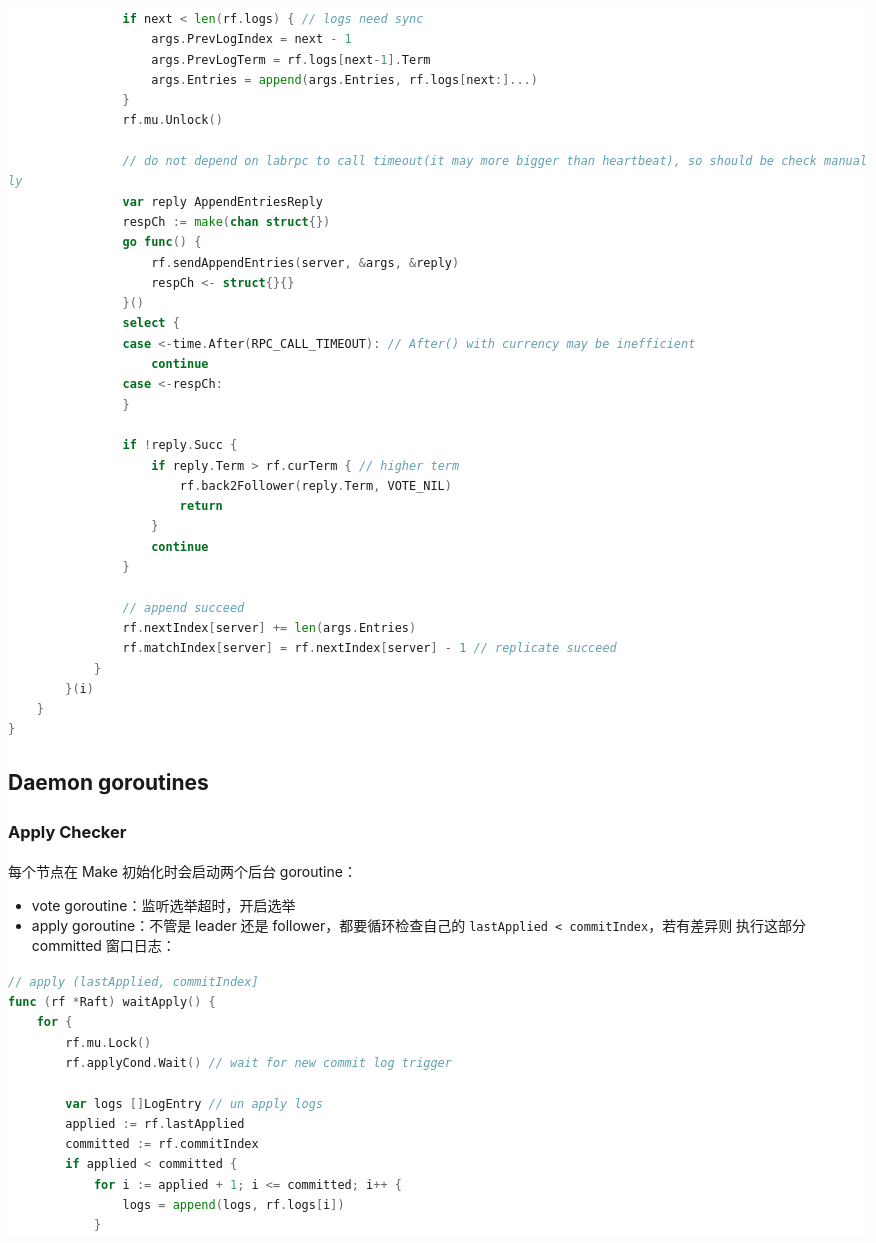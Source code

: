 ```go
				if next < len(rf.logs) { // logs need sync
					args.PrevLogIndex = next - 1
					args.PrevLogTerm = rf.logs[next-1].Term
					args.Entries = append(args.Entries, rf.logs[next:]...)
				}
				rf.mu.Unlock()

				// do not depend on labrpc to call timeout(it may more bigger than heartbeat), so should be check manually
				var reply AppendEntriesReply
				respCh := make(chan struct{})
				go func() {
					rf.sendAppendEntries(server, &args, &reply)
					respCh <- struct{}{}
				}()
				select {
				case <-time.After(RPC_CALL_TIMEOUT): // After() with currency may be inefficient
					continue
				case <-respCh:
				}

				if !reply.Succ {
					if reply.Term > rf.curTerm { // higher term
						rf.back2Follower(reply.Term, VOTE_NIL)
						return
					}
					continue
				}

				// append succeed
				rf.nextIndex[server] += len(args.Entries)
				rf.matchIndex[server] = rf.nextIndex[server] - 1 // replicate succeed
			}
		}(i)
	}
}
```





## Daemon goroutines

### Apply Checker

每个节点在 Make 初始化时会启动两个后台 goroutine：
- vote goroutine：监听选举超时，开启选举
- apply goroutine：不管是 leader 还是 follower，都要循环检查自己的 `lastApplied < commitIndex`，若有差异则 执行这部分 committed 窗口日志：

```go
// apply (lastApplied, commitIndex]
func (rf *Raft) waitApply() {
	for {
		rf.mu.Lock()
		rf.applyCond.Wait() // wait for new commit log trigger

		var logs []LogEntry // un apply logs
		applied := rf.lastApplied
		committed := rf.commitIndex
		if applied < committed {
			for i := applied + 1; i <= committed; i++ {
				logs = append(logs, rf.logs[i])
			}
```